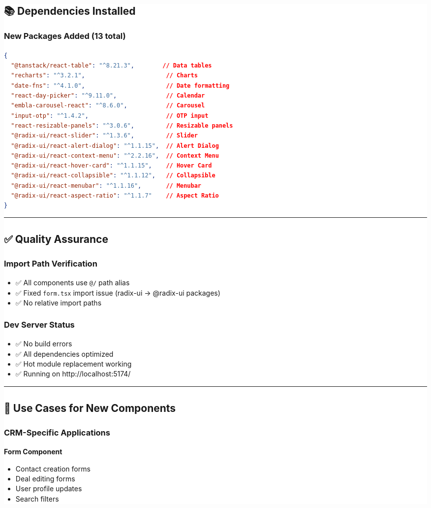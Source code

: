 
## 📚 Dependencies Installed

### New Packages Added (13 total)

```json
{
  "@tanstack/react-table": "^8.21.3",        // Data tables
  "recharts": "^3.2.1",                       // Charts
  "date-fns": "^4.1.0",                       // Date formatting
  "react-day-picker": "^9.11.0",              // Calendar
  "embla-carousel-react": "^8.6.0",           // Carousel
  "input-otp": "^1.4.2",                      // OTP input
  "react-resizable-panels": "^3.0.6",         // Resizable panels
  "@radix-ui/react-slider": "^1.3.6",         // Slider
  "@radix-ui/react-alert-dialog": "^1.1.15",  // Alert Dialog
  "@radix-ui/react-context-menu": "^2.2.16",  // Context Menu
  "@radix-ui/react-hover-card": "^1.1.15",    // Hover Card
  "@radix-ui/react-collapsible": "^1.1.12",   // Collapsible
  "@radix-ui/react-menubar": "^1.1.16",       // Menubar
  "@radix-ui/react-aspect-ratio": "^1.1.7"    // Aspect Ratio
}
```

---

## ✅ Quality Assurance

### Import Path Verification
- ✅ All components use `@/` path alias
- ✅ Fixed `form.tsx` import issue (radix-ui → @radix-ui packages)
- ✅ No relative import paths

### Dev Server Status
- ✅ No build errors
- ✅ All dependencies optimized
- ✅ Hot module replacement working
- ✅ Running on http://localhost:5174/

---

## 🎯 Use Cases for New Components

### CRM-Specific Applications

**Form Component**
- Contact creation forms
- Deal editing forms
- User profile updates
- Search filters
